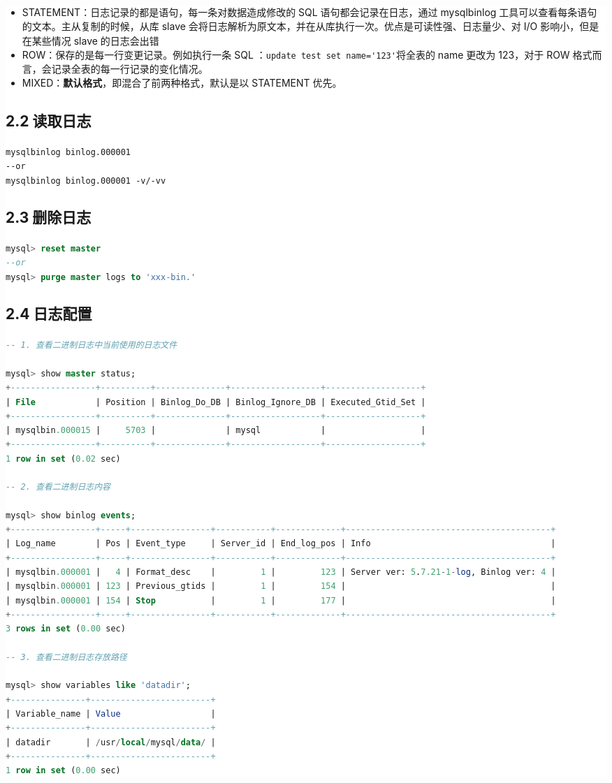 - STATEMENT：日志记录的都是语句，每一条对数据造成修改的 SQL 语句都会记录在日志，通过 mysqlbinlog 工具可以查看每条语句的文本。主从复制的时候，从库 slave 会将日志解析为原文本，并在从库执行一次。优点是可读性强、日志量少、对 I/O 影响小，但是在某些情况 slave 的日志会出错
- ROW：保存的是每一行变更记录。例如执行一条 SQL ：`update test set name='123'`将全表的 name 更改为 123，对于 ROW 格式而言，会记录全表的每一行记录的变化情况。
- MIXED：**默认格式**，即混合了前两种格式，默认是以 STATEMENT 优先。

## 2.2 读取日志

```shell
mysqlbinlog binlog.000001
--or
mysqlbinlog binlog.000001 -v/-vv
```

## 2.3 删除日志

```sql
mysql> reset master
--or
mysql> purge master logs to 'xxx-bin.'
```

## 2.4 日志配置

```sql
-- 1. 查看二进制日志中当前使用的日志文件

mysql> show master status;
+-----------------+----------+--------------+------------------+-------------------+
| File            | Position | Binlog_Do_DB | Binlog_Ignore_DB | Executed_Gtid_Set |
+-----------------+----------+--------------+------------------+-------------------+
| mysqlbin.000015 |     5703 |              | mysql            |                   |
+-----------------+----------+--------------+------------------+-------------------+
1 row in set (0.02 sec)

-- 2. 查看二进制日志内容

mysql> show binlog events;
+-----------------+-----+----------------+-----------+-------------+-----------------------------------------+
| Log_name        | Pos | Event_type     | Server_id | End_log_pos | Info                                    |
+-----------------+-----+----------------+-----------+-------------+-----------------------------------------+
| mysqlbin.000001 |   4 | Format_desc    |         1 |         123 | Server ver: 5.7.21-1-log, Binlog ver: 4 |
| mysqlbin.000001 | 123 | Previous_gtids |         1 |         154 |                                         |
| mysqlbin.000001 | 154 | Stop           |         1 |         177 |                                         |
+-----------------+-----+----------------+-----------+-------------+-----------------------------------------+
3 rows in set (0.00 sec)

-- 3. 查看二进制日志存放路径

mysql> show variables like 'datadir';
+---------------+------------------------+
| Variable_name | Value                  |
+---------------+------------------------+
| datadir       | /usr/local/mysql/data/ |
+---------------+------------------------+
1 row in set (0.00 sec)
```
